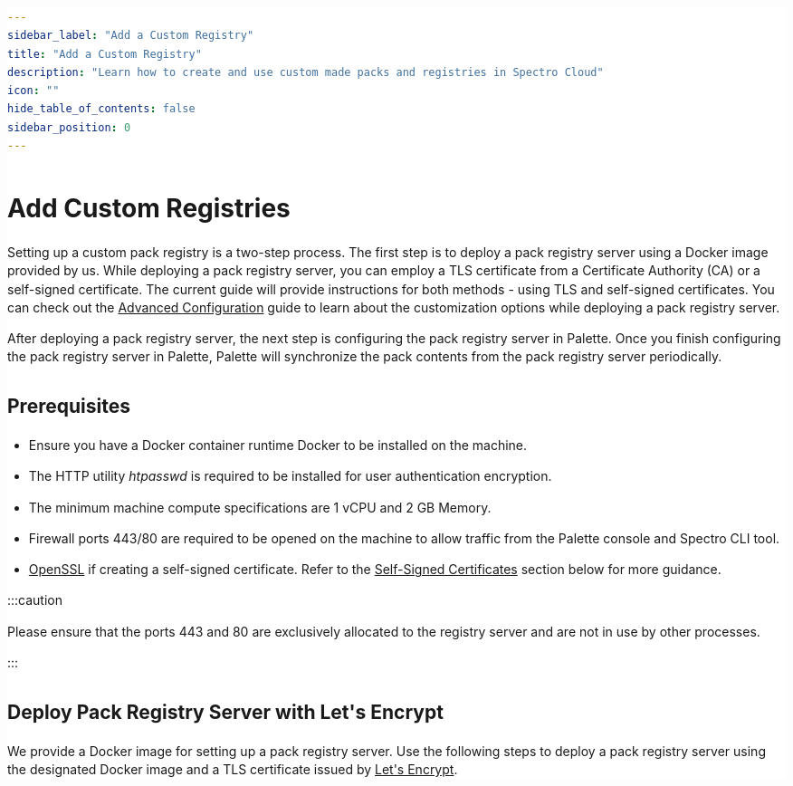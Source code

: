 ```yaml
---
sidebar_label: "Add a Custom Registry"
title: "Add a Custom Registry"
description: "Learn how to create and use custom made packs and registries in Spectro Cloud"
icon: ""
hide_table_of_contents: false
sidebar_position: 0
---
```




# Add Custom Registries

Setting up a custom pack registry is a two-step process. The first step is to deploy a pack registry server using a Docker image provided by us. While deploying a pack registry server, you can employ a TLS certificate from a Certificate Authority (CA) or a self-signed certificate. The current guide will provide instructions for both methods - using TLS and self-signed certificates. You can check out the [Advanced Configuration](advanced-configuration.md) guide to learn about the customization options while deploying a pack registry server.

After deploying a pack registry server, the next step is configuring the pack registry server in Palette. Once you finish configuring the pack registry server in Palette, Palette will synchronize the pack contents from the pack registry server periodically. 

## Prerequisites

* Ensure you have a Docker container runtime Docker to be installed on the machine.


* The HTTP utility *htpasswd* is required to be installed for user authentication encryption.


* The minimum machine compute specifications are 1 vCPU and 2 GB Memory.


* Firewall ports 443/80 are required to be opened on the machine to allow traffic from the Palette console and Spectro CLI tool.

* [OpenSSL](https://www.openssl.org/source/) if creating a self-signed certificate. Refer to the [Self-Signed Certificates](#self-signed-certificates) section below for more guidance.

:::caution

Please ensure that the ports 443 and 80 are exclusively allocated to the registry server and are not in use by other processes.

:::

## Deploy Pack Registry Server with Let's Encrypt

We provide a Docker image for setting up a pack registry server. Use the following steps to deploy a pack registry server using the designated Docker image and a TLS certificate issued by [Let's Encrypt](https://letsencrypt.org/).
<br />

